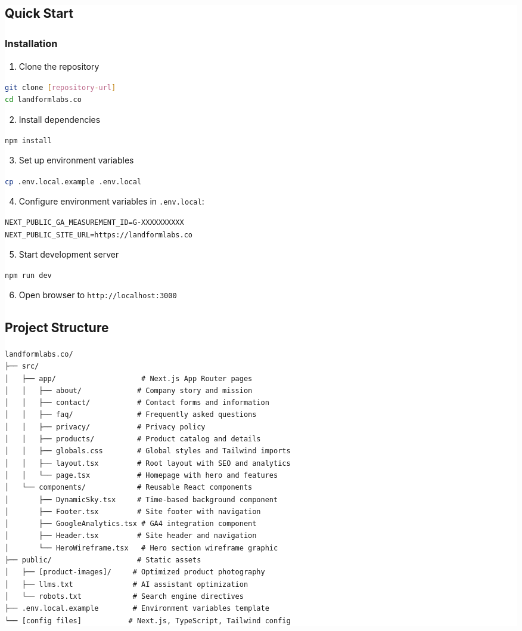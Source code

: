 ## Quick Start

### Installation

1. Clone the repository
```bash
git clone [repository-url]
cd landformlabs.co
```

2. Install dependencies
```bash
npm install
```

3. Set up environment variables
```bash
cp .env.local.example .env.local
```

4. Configure environment variables in `.env.local`:
```env
NEXT_PUBLIC_GA_MEASUREMENT_ID=G-XXXXXXXXXX
NEXT_PUBLIC_SITE_URL=https://landformlabs.co
```

5. Start development server
```bash
npm run dev
```

6. Open browser to `http://localhost:3000`

## Project Structure

```
landformlabs.co/
├── src/
│   ├── app/                    # Next.js App Router pages
│   │   ├── about/             # Company story and mission
│   │   ├── contact/           # Contact forms and information
│   │   ├── faq/               # Frequently asked questions
│   │   ├── privacy/           # Privacy policy
│   │   ├── products/          # Product catalog and details
│   │   ├── globals.css        # Global styles and Tailwind imports
│   │   ├── layout.tsx         # Root layout with SEO and analytics
│   │   └── page.tsx           # Homepage with hero and features
│   └── components/            # Reusable React components
│       ├── DynamicSky.tsx     # Time-based background component
│       ├── Footer.tsx         # Site footer with navigation
│       ├── GoogleAnalytics.tsx # GA4 integration component
│       ├── Header.tsx         # Site header and navigation
│       └── HeroWireframe.tsx   # Hero section wireframe graphic
├── public/                    # Static assets
│   ├── [product-images]/     # Optimized product photography
│   ├── llms.txt              # AI assistant optimization
│   └── robots.txt            # Search engine directives
├── .env.local.example        # Environment variables template
└── [config files]           # Next.js, TypeScript, Tailwind config
```
